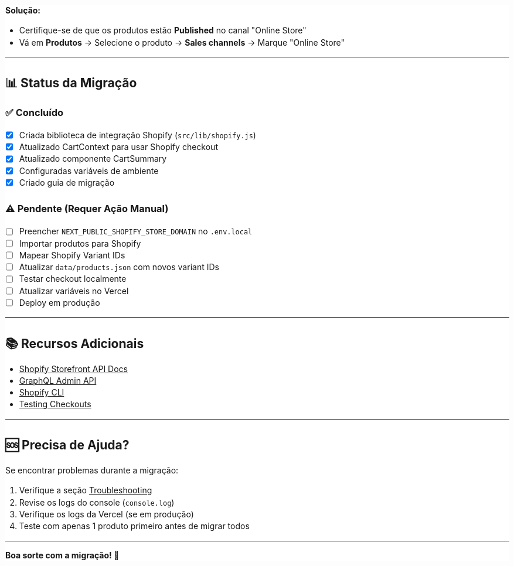 **Solução:**
- Certifique-se de que os produtos estão **Published** no canal "Online Store"
- Vá em **Produtos** → Selecione o produto → **Sales channels** → Marque "Online Store"

---

## 📊 Status da Migração

### ✅ Concluído

- [x] Criada biblioteca de integração Shopify (`src/lib/shopify.js`)
- [x] Atualizado CartContext para usar Shopify checkout
- [x] Atualizado componente CartSummary
- [x] Configuradas variáveis de ambiente
- [x] Criado guia de migração

### ⚠️ Pendente (Requer Ação Manual)

- [ ] Preencher `NEXT_PUBLIC_SHOPIFY_STORE_DOMAIN` no `.env.local`
- [ ] Importar produtos para Shopify
- [ ] Mapear Shopify Variant IDs
- [ ] Atualizar `data/products.json` com novos variant IDs
- [ ] Testar checkout localmente
- [ ] Atualizar variáveis no Vercel
- [ ] Deploy em produção

---

## 📚 Recursos Adicionais

- [Shopify Storefront API Docs](https://shopify.dev/docs/api/storefront)
- [GraphQL Admin API](https://shopify.dev/docs/api/admin-graphql)
- [Shopify CLI](https://shopify.dev/docs/api/shopify-cli)
- [Testing Checkouts](https://help.shopify.com/en/manual/checkout-settings/test-orders)

---

## 🆘 Precisa de Ajuda?

Se encontrar problemas durante a migração:

1. Verifique a seção [Troubleshooting](#troubleshooting)
2. Revise os logs do console (`console.log`)
3. Verifique os logs da Vercel (se em produção)
4. Teste com apenas 1 produto primeiro antes de migrar todos

---

**Boa sorte com a migração! 🚀**

